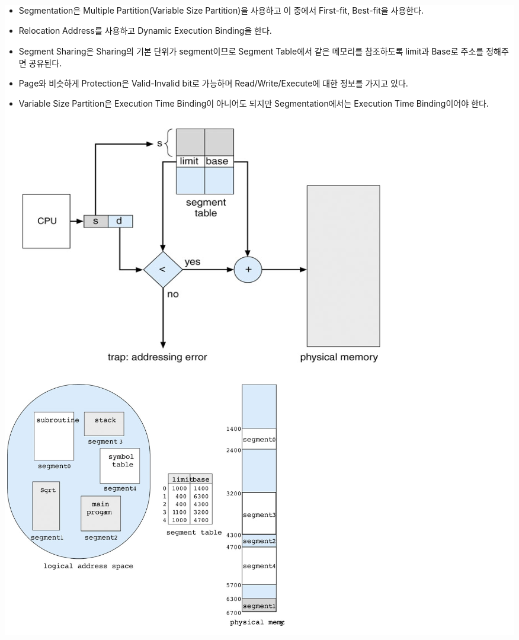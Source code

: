  - Segmentation은 Multiple Partition(Variable Size Partition)을 사용하고 이 중에서 First-fit, Best-fit을 사용한다.

  - Relocation Address를 사용하고 Dynamic Execution Binding을 한다.

  - Segment Sharing은 Sharing의 기본 단위가 segment이므로 Segment Table에서 같은 메모리를 참조하도록 limit과 Base로 주소를 정해주면 공유된다.

  - Page와 비슷하게 Protection은 Valid-Invalid bit로 가능하며 Read/Write/Execute에 대한 정보를 가지고 있다.

  - Variable Size Partition은 Execution Time Binding이 아니어도 되지만 Segmentation에서는 Execution Time Binding이어야 한다.


![14](/images/운영체제3/14.PNG "대략 세그먼테이션")
![15](/images/운영체제3/15.PNG "대략 세그먼테이션")